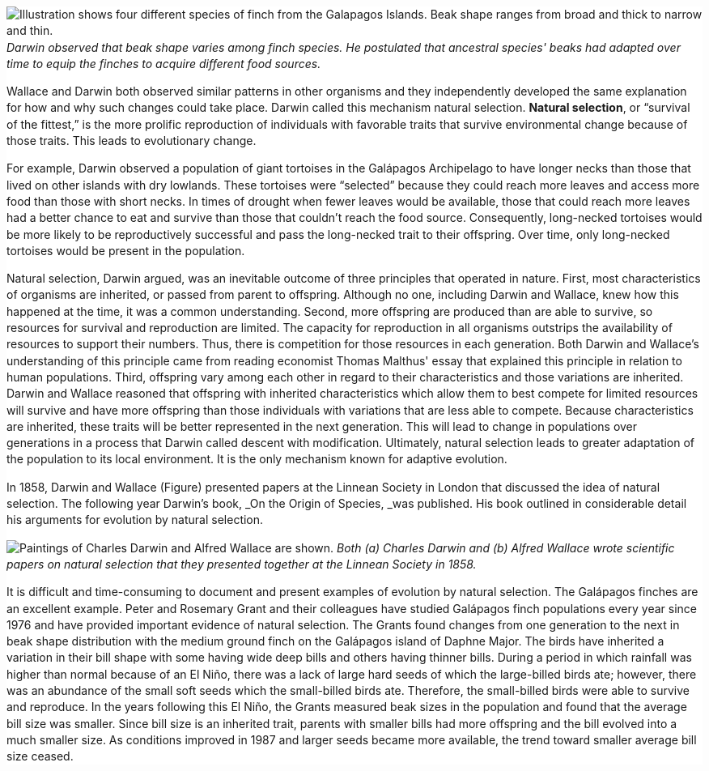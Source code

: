 ![Illustration shows four different species of finch from the Galapagos Islands. Beak shape ranges from broad and thick to narrow and thin.][1] _Darwin observed that beak shape varies among finch species. He postulated that ancestral species' beaks had adapted over time to equip the finches to acquire different food sources._

Wallace and Darwin both observed similar patterns in other organisms and they independently developed the same explanation for how and why such changes could take place. Darwin called this mechanism natural selection. **Natural selection**, or “survival of the fittest,” is the more prolific reproduction of individuals with favorable traits that survive environmental change because of those traits. This leads to evolutionary change.

For example, Darwin observed a population of giant tortoises in the Galápagos Archipelago to have longer necks than those that lived on other islands with dry lowlands. These tortoises were “selected” because they could reach more leaves and access more food than those with short necks. In times of drought when fewer leaves would be available, those that could reach more leaves had a better chance to eat and survive than those that couldn’t reach the food source. Consequently, long-necked tortoises would be more likely to be reproductively successful and pass the long-necked trait to their offspring. Over time, only long-necked tortoises would be present in the population.

Natural selection, Darwin argued, was an inevitable outcome of three principles that operated in nature. First, most characteristics of organisms are inherited, or passed from parent to offspring. Although no one, including Darwin and Wallace, knew how this happened at the time, it was a common understanding. Second, more offspring are produced than are able to survive, so resources for survival and reproduction are limited. The capacity for reproduction in all organisms outstrips the availability of resources to support their numbers. Thus, there is competition for those resources in each generation. Both Darwin and Wallace’s understanding of this principle came from reading economist Thomas Malthus' essay that explained this principle in relation to human populations. Third, offspring vary among each other in regard to their characteristics and those variations are inherited. Darwin and Wallace reasoned that offspring with inherited characteristics which allow them to best compete for limited resources will survive and have more offspring than those individuals with variations that are less able to compete. Because characteristics are inherited, these traits will be better represented in the next generation. This will lead to change in populations over generations in a process that Darwin called descent with modification. Ultimately, natural selection leads to greater adaptation of the population to its local environment. It is the only mechanism known for adaptive evolution.

In 1858, Darwin and Wallace (Figure) presented papers at the Linnean Society in London that discussed the idea of natural selection. The following year Darwin’s book, _On the Origin of Species, _was published. His book outlined in considerable detail his arguments for evolution by natural selection.

![Paintings of Charles Darwin and Alfred Wallace are shown.][2] _Both (a) Charles Darwin and (b) Alfred Wallace wrote scientific papers on natural selection that they presented together at the Linnean Society in 1858._

It is difficult and time-consuming to document and present examples of evolution by natural selection. The Galápagos finches are an excellent example. Peter and Rosemary Grant and their colleagues have studied Galápagos finch populations every year since 1976 and have provided important evidence of natural selection. The Grants found changes from one generation to the next in beak shape distribution with the medium ground finch on the Galápagos island of Daphne Major. The birds have inherited a variation in their bill shape with some having wide deep bills and others having thinner bills. During a period in which rainfall was higher than normal because of an El Niño, there was a lack of large hard seeds of which the large-billed birds ate; however, there was an abundance of the small soft seeds which the small-billed birds ate. Therefore, the small-billed birds were able to survive and reproduce. In the years following this El Niño, the Grants measured beak sizes in the population and found that the average bill size was smaller. Since bill size is an inherited trait, parents with smaller bills had more offspring and the bill evolved into a much smaller size. As conditions improved in 1987 and larger seeds became more available, the trend toward smaller average bill size ceased.


   [1]: https://cnx.org/resources/c16e0c6eae5cac8c080b9fa9d4fbe2322821eee8/Figure_18_01_01.jpg
   [2]: https://cnx.org/resources/40b9088ec6776a7f4af2786823d4262b9bad4ac9/Figure_18_01_02ab.jpg
   [3]: https://cnx.org/resources/0b394cf25b77ca93ee8c101b18ade6a349302cae/Figure_18_01_03.jpg
   [4]: https://cnx.org/resources/e353d2c84257ef3e8513d08aa6aff3abc52dce2a/Figure_18_01_04ab.jpg
   [5]: https://cnx.org/resources/41642b3b3567cc8dc08ef4e66ec62890fe85bedc/Figure_18_01_05.jpg
   [6]: https://cnx.org/resources/9f9f61977a6e8c149d722dda8b9088b97adf2ef2/Figure_18_01_06.jpg
   [7]: https://cnx.org/resources/df3dc2656fba7316839b31edc715e273ea5c4050/Figure_18_01_07ab.jpg